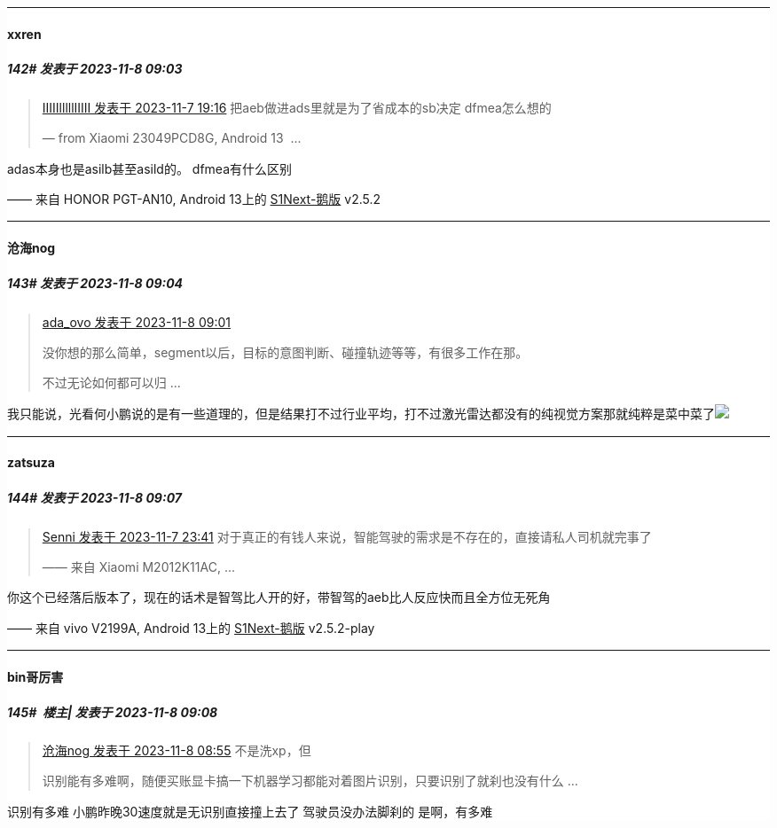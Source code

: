 
*****

####  xxren  
##### 142#       发表于 2023-11-8 09:03

<blockquote><a href="httphttps://bbs.saraba1st.com/2b/forum.php?mod=redirect&amp;goto=findpost&amp;pid=62971544&amp;ptid=2159065" target="_blank">IIIIIlllllIIIII 发表于 2023-11-7 19:16</a>
把aeb做进ads里就是为了省成本的sb决定 dfmea怎么想的

— from Xiaomi 23049PCD8G, Android 13  ...</blockquote>
adas本身也是asilb甚至asild的。
dfmea有什么区别

—— 来自 HONOR PGT-AN10, Android 13上的 [S1Next-鹅版](https://github.com/ykrank/S1-Next/releases) v2.5.2

*****

####  沧海nog  
##### 143#       发表于 2023-11-8 09:04

<blockquote><a href="httphttps://bbs.saraba1st.com/2b/forum.php?mod=redirect&amp;goto=findpost&amp;pid=62976047&amp;ptid=2159065" target="_blank">ada_ovo 发表于 2023-11-8 09:01</a>

没你想的那么简单，segment以后，目标的意图判断、碰撞轨迹等等，有很多工作在那。

不过无论如何都可以归 ...</blockquote>
我只能说，光看何小鹏说的是有一些道理的，但是结果打不过行业平均，打不过激光雷达都没有的纯视觉方案那就纯粹是菜中菜了<img src="https://static.saraba1st.com/image/smiley/face2017/053.png" referrerpolicy="no-referrer">

*****

####  zatsuza  
##### 144#       发表于 2023-11-8 09:07

<blockquote><a href="httphttps://bbs.saraba1st.com/2b/forum.php?mod=redirect&amp;goto=findpost&amp;pid=62974213&amp;ptid=2159065" target="_blank">Senni 发表于 2023-11-7 23:41</a>
对于真正的有钱人来说，智能驾驶的需求是不存在的，直接请私人司机就完事了

—— 来自 Xiaomi M2012K11AC, ...</blockquote>
你这个已经落后版本了，现在的话术是智驾比人开的好，带智驾的aeb比人反应快而且全方位无死角

—— 来自 vivo V2199A, Android 13上的 [S1Next-鹅版](https://github.com/ykrank/S1-Next/releases) v2.5.2-play

*****

####  bin哥厉害  
##### 145#         楼主| 发表于 2023-11-8 09:08

<blockquote><a href="httphttps://bbs.saraba1st.com/2b/forum.php?mod=redirect&amp;goto=findpost&amp;pid=62975990&amp;ptid=2159065" target="_blank">沧海nog 发表于 2023-11-8 08:55</a>
不是洗xp，但

识别能有多难啊，随便买账显卡搞一下机器学习都能对着图片识别，只要识别了就刹也没有什么 ...</blockquote>
识别有多难
小鹏昨晚30速度就是无识别直接撞上去了
驾驶员没办法脚刹的
是啊，有多难
